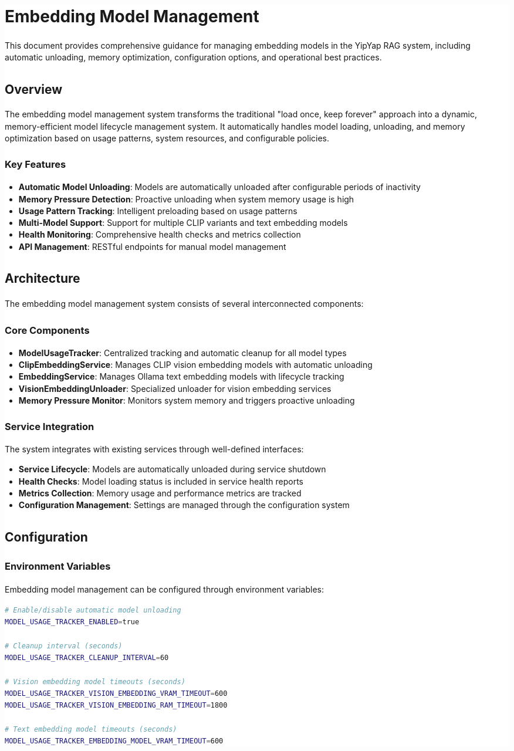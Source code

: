 # Embedding Model Management

This document provides comprehensive guidance for managing embedding models in the YipYap RAG system, including automatic unloading, memory optimization, configuration options, and operational best practices.

## Overview

The embedding model management system transforms the traditional "load once, keep forever" approach into a dynamic, memory-efficient model lifecycle management system. It automatically handles model loading, unloading, and memory optimization based on usage patterns, system resources, and configurable policies.

### Key Features

- **Automatic Model Unloading**: Models are automatically unloaded after configurable periods of inactivity
- **Memory Pressure Detection**: Proactive unloading when system memory usage is high
- **Usage Pattern Tracking**: Intelligent preloading based on usage patterns
- **Multi-Model Support**: Support for multiple CLIP variants and text embedding models
- **Health Monitoring**: Comprehensive health checks and metrics collection
- **API Management**: RESTful endpoints for manual model management

## Architecture

The embedding model management system consists of several interconnected components:

### Core Components

- **ModelUsageTracker**: Centralized tracking and automatic cleanup for all model types
- **ClipEmbeddingService**: Manages CLIP vision embedding models with automatic unloading
- **EmbeddingService**: Manages Ollama text embedding models with lifecycle tracking
- **VisionEmbeddingUnloader**: Specialized unloader for vision embedding services
- **Memory Pressure Monitor**: Monitors system memory and triggers proactive unloading

### Service Integration

The system integrates with existing services through well-defined interfaces:

- **Service Lifecycle**: Models are automatically unloaded during service shutdown
- **Health Checks**: Model loading status is included in service health reports
- **Metrics Collection**: Memory usage and performance metrics are tracked
- **Configuration Management**: Settings are managed through the configuration system

## Configuration

### Environment Variables

Embedding model management can be configured through environment variables:

```bash
# Enable/disable automatic model unloading
MODEL_USAGE_TRACKER_ENABLED=true

# Cleanup interval (seconds)
MODEL_USAGE_TRACKER_CLEANUP_INTERVAL=60

# Vision embedding model timeouts (seconds)
MODEL_USAGE_TRACKER_VISION_EMBEDDING_VRAM_TIMEOUT=600
MODEL_USAGE_TRACKER_VISION_EMBEDDING_RAM_TIMEOUT=1800

# Text embedding model timeouts (seconds)
MODEL_USAGE_TRACKER_EMBEDDING_MODEL_VRAM_TIMEOUT=600
```